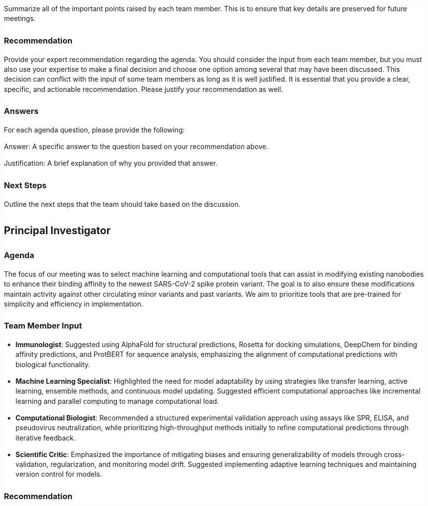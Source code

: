 Summarize all of the important points raised by each team member. This is to ensure that key details are preserved for future meetings.

### Recommendation

Provide your expert recommendation regarding the agenda. You should consider the input from each team member, but you must also use your expertise to make a final decision and choose one option among several that may have been discussed. This decision can conflict with the input of some team members as long as it is well justified. It is essential that you provide a clear, specific, and actionable recommendation. Please justify your recommendation as well.

### Answers

For each agenda question, please provide the following:

Answer: A specific answer to the question based on your recommendation above.

Justification: A brief explanation of why you provided that answer.

### Next Steps

Outline the next steps that the team should take based on the discussion.

## Principal Investigator

### Agenda

The focus of our meeting was to select machine learning and computational tools that can assist in modifying existing nanobodies to enhance their binding affinity to the newest SARS-CoV-2 spike protein variant. The goal is to also ensure these modifications maintain activity against other circulating minor variants and past variants. We aim to prioritize tools that are pre-trained for simplicity and efficiency in implementation.

### Team Member Input

- **Immunologist**: Suggested using AlphaFold for structural predictions, Rosetta for docking simulations, DeepChem for binding affinity predictions, and ProtBERT for sequence analysis, emphasizing the alignment of computational predictions with biological functionality.

- **Machine Learning Specialist**: Highlighted the need for model adaptability by using strategies like transfer learning, active learning, ensemble methods, and continuous model updating. Suggested efficient computational approaches like incremental learning and parallel computing to manage computational load.

- **Computational Biologist**: Recommended a structured experimental validation approach using assays like SPR, ELISA, and pseudovirus neutralization, while prioritizing high-throughput methods initially to refine computational predictions through iterative feedback.

- **Scientific Critic**: Emphasized the importance of mitigating biases and ensuring generalizability of models through cross-validation, regularization, and monitoring model drift. Suggested implementing adaptive learning techniques and maintaining version control for models.

### Recommendation
